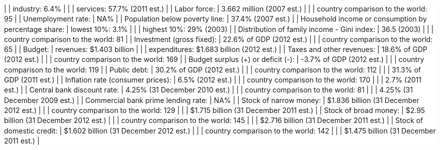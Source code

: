 | | industry: 6.4% |
| | services: 57.7% (2011 est.) |
| Labor force: | 3.662 million (2007 est.) |
| | country comparison to the world: 95 |
| Unemployment rate: | NA% |
| Population below poverty line: | 37.4% (2007 est.) |
| Household income or consumption by percentage share: | lowest 10%: 3.1% |
| | highest 10%: 29% (2003) |
| Distribution of family income - Gini index: | 36.5 (2003) |
| | country comparison to the world: 81 |
| Investment (gross fixed): | 22.6% of GDP (2012 est.) |
| | country comparison to the world: 65 |
| Budget: | revenues: $1.403 billion |
| | expenditures: $1.683 billion (2012 est.) |
| Taxes and other revenues: | 18.6% of GDP (2012 est.) |
| | country comparison to the world: 169 |
| Budget surplus (+) or deficit (-): | -3.7% of GDP (2012 est.) |
| | country comparison to the world: 119 |
| Public debt: | 30.2% of GDP (2012 est.) |
| | country comparison to the world: 112 |
| | 31.3% of GDP (2011 est.) |
| Inflation rate (consumer prices): | 6.5% (2012 est.) |
| | country comparison to the world: 170 |
| | 2.7% (2011 est.) |
| Central bank discount rate: | 4.25% (31 December 2010 est.) |
| | country comparison to the world: 81 |
| | 4.25% (31 December 2009 est.) |
| Commercial bank prime lending rate: | NA% |
| Stock of narrow money: | $1.836 billion (31 December 2012 est.) |
| | country comparison to the world: 129 |
| | $1.715 billion (31 December 2011 est.) |
| Stock of broad money: | $2.95 billion (31 December 2012 est.) |
| | country comparison to the world: 145 |
| | $2.716 billion (31 December 2011 est.) |
| Stock of domestic credit: | $1.602 billion (31 December 2012 est.) |
| | country comparison to the world: 142 |
| | $1.475 billion (31 December 2011 est.) |